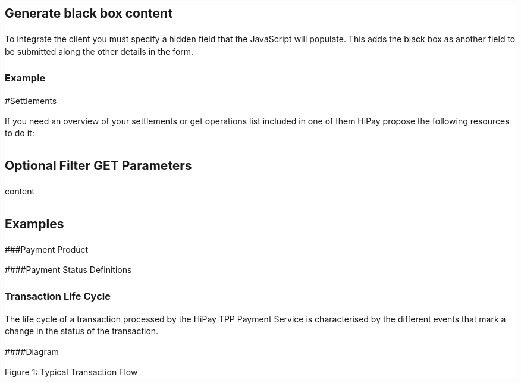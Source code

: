 ## Generate black box content
To integrate the client you must specify a hidden field that the JavaScript will populate. This adds the black box as another field to be submitted along the other details in the form.

### Example


#Settlements 

If you need an overview of your settlements or get operations list
included in one of them HiPay propose the following resources to do it:

## Optional Filter GET Parameters

content

## Examples

###Payment Product

####Payment Status Definitions

### Transaction Life Cycle

The life cycle of a transaction processed by the HiPay TPP Payment Service is characterised by the different events that mark a change in the status of the transaction.

####Diagram   

Figure 1: Typical Transaction Flow